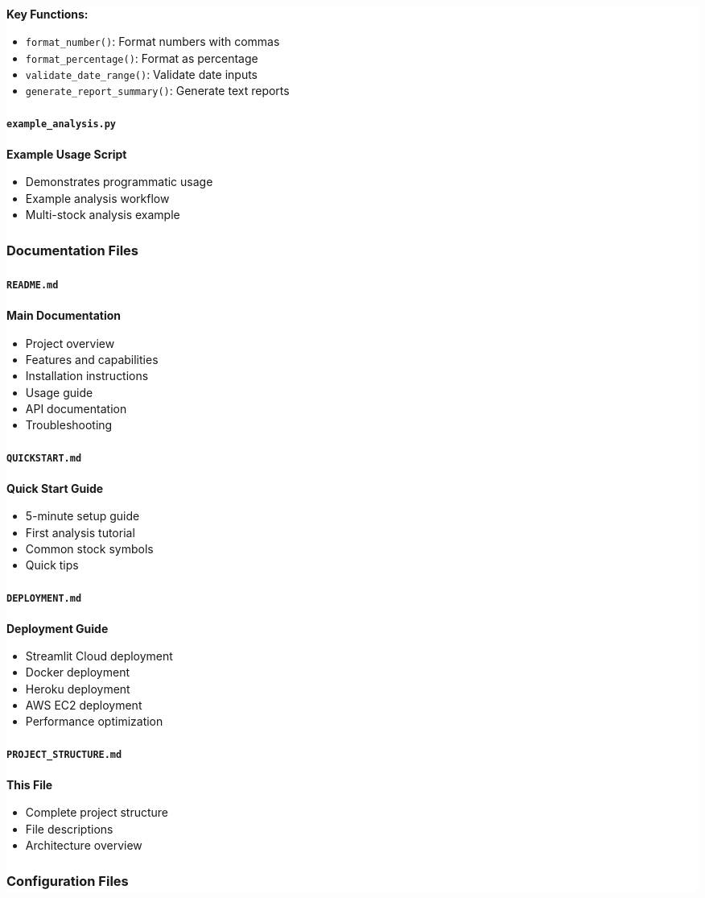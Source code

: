 **Key Functions:**

- `format_number()`: Format numbers with commas
- `format_percentage()`: Format as percentage
- `validate_date_range()`: Validate date inputs
- `generate_report_summary()`: Generate text reports

#### `example_analysis.py`

**Example Usage Script**

- Demonstrates programmatic usage
- Example analysis workflow
- Multi-stock analysis example

### Documentation Files

#### `README.md`

**Main Documentation**

- Project overview
- Features and capabilities
- Installation instructions
- Usage guide
- API documentation
- Troubleshooting

#### `QUICKSTART.md`

**Quick Start Guide**

- 5-minute setup guide
- First analysis tutorial
- Common stock symbols
- Quick tips

#### `DEPLOYMENT.md`

**Deployment Guide**

- Streamlit Cloud deployment
- Docker deployment
- Heroku deployment
- AWS EC2 deployment
- Performance optimization

#### `PROJECT_STRUCTURE.md`

**This File**

- Complete project structure
- File descriptions
- Architecture overview

### Configuration Files
